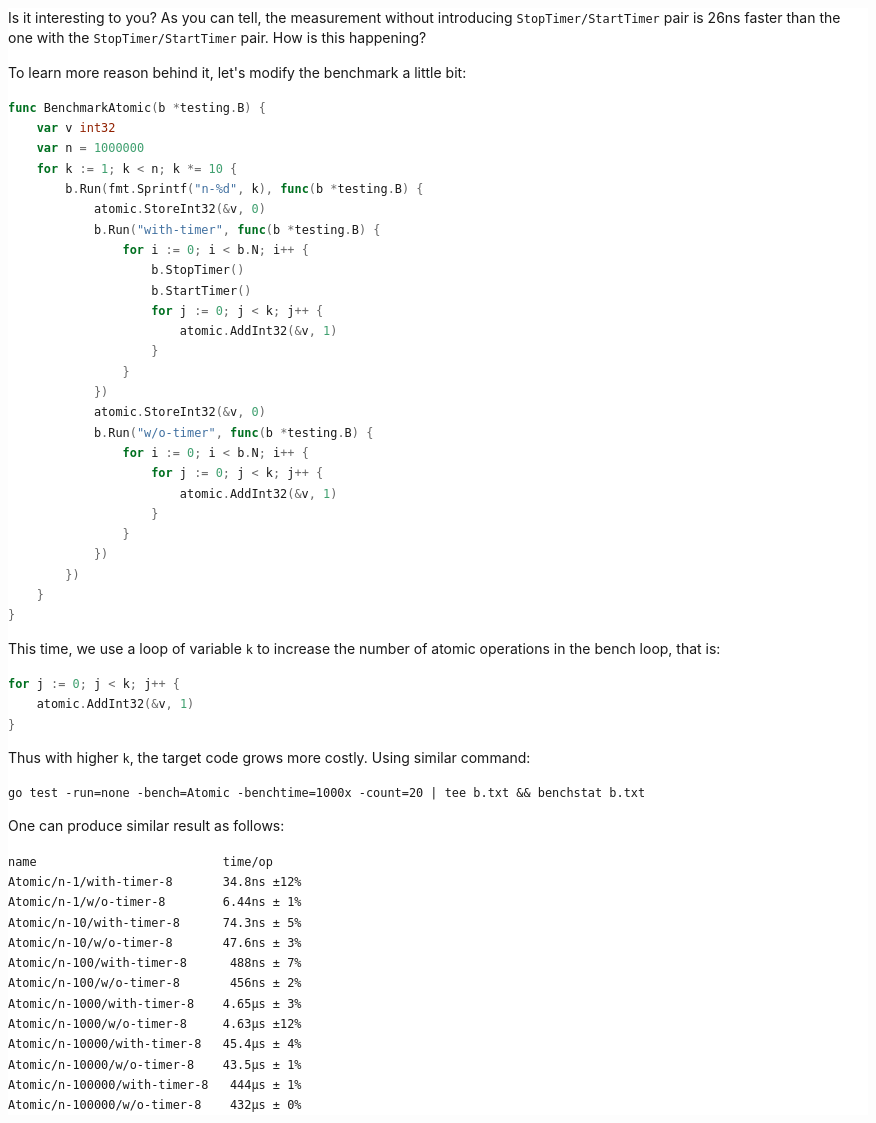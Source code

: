 Is it interesting to you? As you can tell, the measurement without
introducing `StopTimer/StartTimer` pair is 26ns faster than the one with
the `StopTimer/StartTimer` pair. How is this happening?

To learn more reason behind it, let's modify the benchmark a little bit:

```go
func BenchmarkAtomic(b *testing.B) {
	var v int32
	var n = 1000000
	for k := 1; k < n; k *= 10 {
		b.Run(fmt.Sprintf("n-%d", k), func(b *testing.B) {
			atomic.StoreInt32(&v, 0)
			b.Run("with-timer", func(b *testing.B) {
				for i := 0; i < b.N; i++ {
					b.StopTimer()
					b.StartTimer()
					for j := 0; j < k; j++ {
						atomic.AddInt32(&v, 1)
					}
				}
			})
			atomic.StoreInt32(&v, 0)
			b.Run("w/o-timer", func(b *testing.B) {
				for i := 0; i < b.N; i++ {
					for j := 0; j < k; j++ {
						atomic.AddInt32(&v, 1)
					}
				}
			})
		})
	}
}
```

This time, we use a loop of variable `k` to increase the number of
atomic operations in the bench loop, that is:

```go
for j := 0; j < k; j++ {
	atomic.AddInt32(&v, 1)
}
```

Thus with higher `k`, the target code grows more costly. Using similar command:

```
go test -run=none -bench=Atomic -benchtime=1000x -count=20 | tee b.txt && benchstat b.txt
```

One can produce similar result as follows:

```
name                          time/op
Atomic/n-1/with-timer-8       34.8ns ±12%
Atomic/n-1/w/o-timer-8        6.44ns ± 1%
Atomic/n-10/with-timer-8      74.3ns ± 5%
Atomic/n-10/w/o-timer-8       47.6ns ± 3%
Atomic/n-100/with-timer-8      488ns ± 7%
Atomic/n-100/w/o-timer-8       456ns ± 2%
Atomic/n-1000/with-timer-8    4.65µs ± 3%
Atomic/n-1000/w/o-timer-8     4.63µs ±12%
Atomic/n-10000/with-timer-8   45.4µs ± 4%
Atomic/n-10000/w/o-timer-8    43.5µs ± 1%
Atomic/n-100000/with-timer-8   444µs ± 1%
Atomic/n-100000/w/o-timer-8    432µs ± 0%
```
